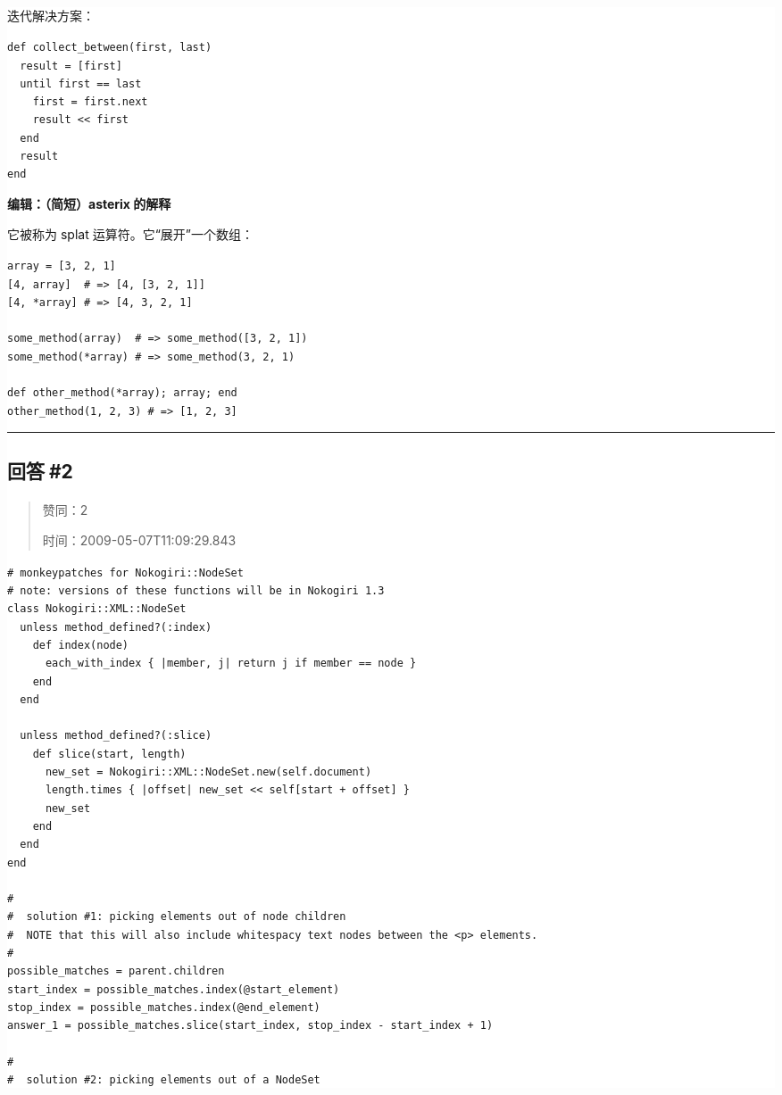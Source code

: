 迭代解决方案：

```
def collect_between(first, last)
  result = [first]
  until first == last
    first = first.next
    result << first
  end
  result
end 
```

**编辑：（简短）asterix 的解释**

它被称为 splat 运算符。它“展开”一个数组：

```
array = [3, 2, 1]
[4, array]  # => [4, [3, 2, 1]]
[4, *array] # => [4, 3, 2, 1]

some_method(array)  # => some_method([3, 2, 1])
some_method(*array) # => some_method(3, 2, 1)

def other_method(*array); array; end
other_method(1, 2, 3) # => [1, 2, 3] 
```

* * *

## 回答 #2

> 赞同：2
> 
> 时间：2009-05-07T11:09:29.843

```
# monkeypatches for Nokogiri::NodeSet
# note: versions of these functions will be in Nokogiri 1.3
class Nokogiri::XML::NodeSet
  unless method_defined?(:index)
    def index(node)
      each_with_index { |member, j| return j if member == node }
    end
  end

  unless method_defined?(:slice)
    def slice(start, length)
      new_set = Nokogiri::XML::NodeSet.new(self.document)
      length.times { |offset| new_set << self[start + offset] }
      new_set
    end
  end
end

#
#  solution #1: picking elements out of node children
#  NOTE that this will also include whitespacy text nodes between the <p> elements.
#
possible_matches = parent.children
start_index = possible_matches.index(@start_element)
stop_index = possible_matches.index(@end_element)
answer_1 = possible_matches.slice(start_index, stop_index - start_index + 1)

#
#  solution #2: picking elements out of a NodeSet
```
